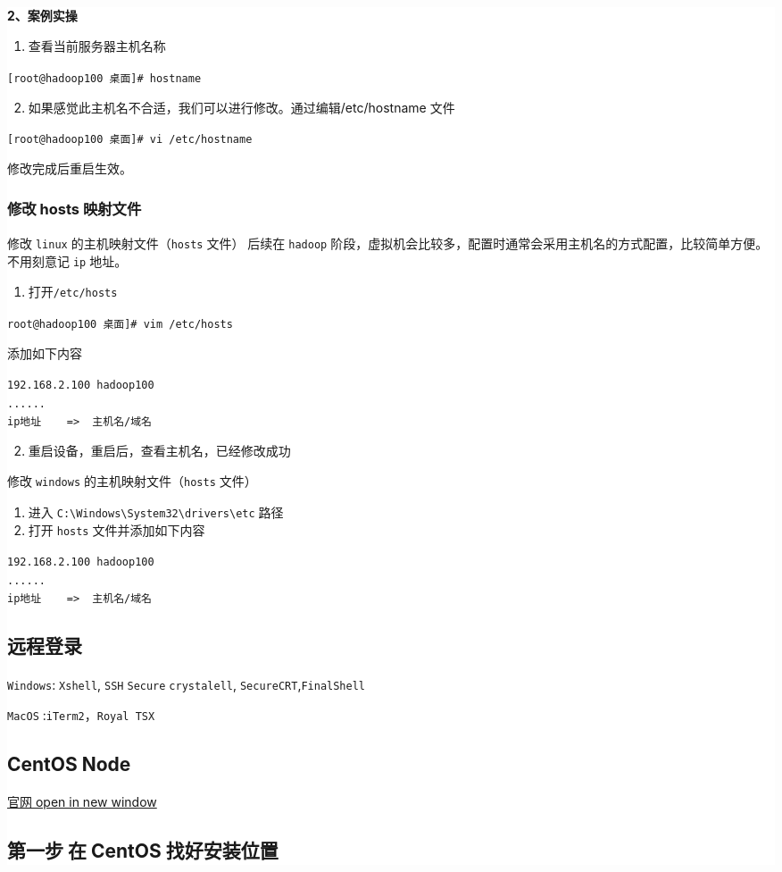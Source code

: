 **2、案例实操**

1. 查看当前服务器主机名称

```crystal
[root@hadoop100 桌面]# hostname
```

2. 如果感觉此主机名不合适，我们可以进行修改。通过编辑/etc/hostname 文件

```crystal
[root@hadoop100 桌面]# vi /etc/hostname
```

修改完成后重启生效。

### 修改 hosts 映射文件

修改 `linux` 的主机映射文件（`hosts` 文件） 后续在 `hadoop` 阶段，虚拟机会比较多，配置时通常会采用主机名的方式配置，比较简单方便。 不用刻意记 `ip` 地址。

1. 打开`/etc/hosts`

```crystal
root@hadoop100 桌面]# vim /etc/hosts
```

添加如下内容

```crystal
192.168.2.100 hadoop100
......
ip地址    =>  主机名/域名
```

2. 重启设备，重启后，查看主机名，已经修改成功

修改 `windows` 的主机映射文件（`hosts` 文件）

1. 进入 `C:\Windows\System32\drivers\etc` 路径
2. 打开 `hosts` 文件并添加如下内容

```crystal
192.168.2.100 hadoop100
......
ip地址    =>  主机名/域名
```

## 远程登录

`Windows`: `Xshell`, `SSH` `Secure` `crystalell`, `SecureCRT`,`FinalShell`

`MacOS` :`iTerm2`，`Royal TSX`

## CentOS Node

[官网 open in new window](https://registry.npmmirror.com/binary.html?path=node/v16.17.0/)

## **第一步 在 CentOS 找好安装位置**

